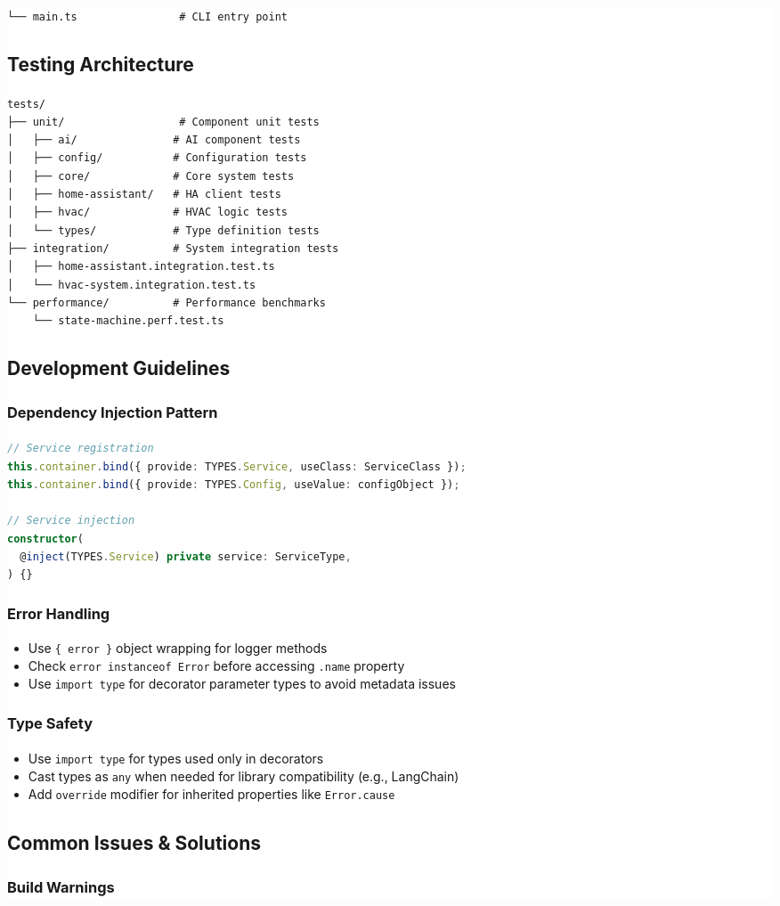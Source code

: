 ```
└── main.ts                # CLI entry point
```

## Testing Architecture

```
tests/
├── unit/                  # Component unit tests
│   ├── ai/               # AI component tests
│   ├── config/           # Configuration tests
│   ├── core/             # Core system tests
│   ├── home-assistant/   # HA client tests
│   ├── hvac/             # HVAC logic tests
│   └── types/            # Type definition tests
├── integration/          # System integration tests
│   ├── home-assistant.integration.test.ts
│   └── hvac-system.integration.test.ts
└── performance/          # Performance benchmarks
    └── state-machine.perf.test.ts
```

## Development Guidelines

### Dependency Injection Pattern

```typescript
// Service registration
this.container.bind({ provide: TYPES.Service, useClass: ServiceClass });
this.container.bind({ provide: TYPES.Config, useValue: configObject });

// Service injection
constructor(
  @inject(TYPES.Service) private service: ServiceType,
) {}
```

### Error Handling

- Use `{ error }` object wrapping for logger methods
- Check `error instanceof Error` before accessing `.name` property
- Use `import type` for decorator parameter types to avoid metadata issues

### Type Safety

- Use `import type` for types used only in decorators
- Cast types as `any` when needed for library compatibility (e.g., LangChain)
- Add `override` modifier for inherited properties like `Error.cause`

## Common Issues & Solutions

### Build Warnings
